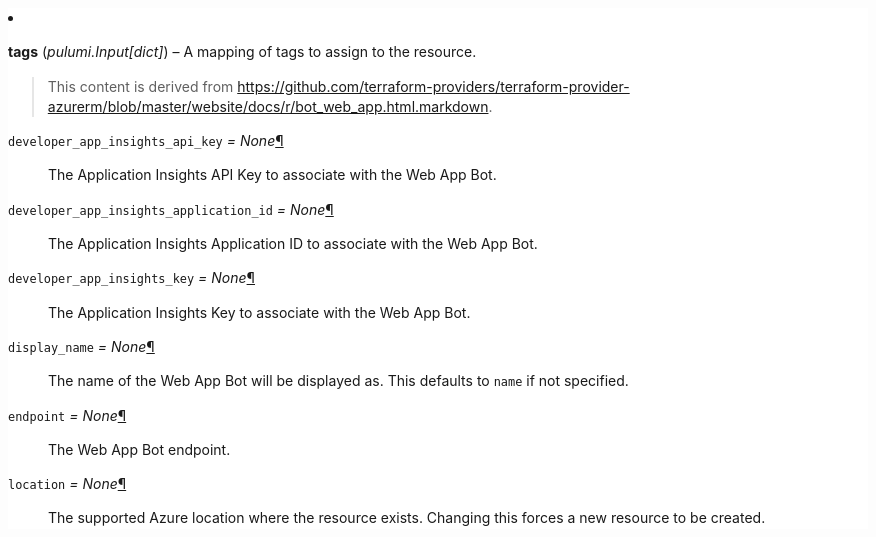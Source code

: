 <li><p><strong>tags</strong> (<em>pulumi.Input</em><em>[</em><em>dict</em><em>]</em>) – A mapping of tags to assign to the resource.</p></li>
</ul>
</dd>
</dl>
<blockquote>
<div><p>This content is derived from <a class="reference external" href="https://github.com/terraform-providers/terraform-provider-azurerm/blob/master/website/docs/r/bot_web_app.html.markdown">https://github.com/terraform-providers/terraform-provider-azurerm/blob/master/website/docs/r/bot_web_app.html.markdown</a>.</p>
</div></blockquote>
<dl class="attribute">
<dt id="pulumi_azure.bot.WebApp.developer_app_insights_api_key">
<code class="sig-name descname">developer_app_insights_api_key</code><em class="property"> = None</em><a class="headerlink" href="#pulumi_azure.bot.WebApp.developer_app_insights_api_key" title="Permalink to this definition">¶</a></dt>
<dd><p>The Application Insights API Key to associate with the Web App Bot.</p>
</dd></dl>

<dl class="attribute">
<dt id="pulumi_azure.bot.WebApp.developer_app_insights_application_id">
<code class="sig-name descname">developer_app_insights_application_id</code><em class="property"> = None</em><a class="headerlink" href="#pulumi_azure.bot.WebApp.developer_app_insights_application_id" title="Permalink to this definition">¶</a></dt>
<dd><p>The Application Insights Application ID to associate with the Web App Bot.</p>
</dd></dl>

<dl class="attribute">
<dt id="pulumi_azure.bot.WebApp.developer_app_insights_key">
<code class="sig-name descname">developer_app_insights_key</code><em class="property"> = None</em><a class="headerlink" href="#pulumi_azure.bot.WebApp.developer_app_insights_key" title="Permalink to this definition">¶</a></dt>
<dd><p>The Application Insights Key to associate with the Web App Bot.</p>
</dd></dl>

<dl class="attribute">
<dt id="pulumi_azure.bot.WebApp.display_name">
<code class="sig-name descname">display_name</code><em class="property"> = None</em><a class="headerlink" href="#pulumi_azure.bot.WebApp.display_name" title="Permalink to this definition">¶</a></dt>
<dd><p>The name of the Web App Bot will be displayed as. This defaults to <code class="docutils literal notranslate"><span class="pre">name</span></code> if not specified.</p>
</dd></dl>

<dl class="attribute">
<dt id="pulumi_azure.bot.WebApp.endpoint">
<code class="sig-name descname">endpoint</code><em class="property"> = None</em><a class="headerlink" href="#pulumi_azure.bot.WebApp.endpoint" title="Permalink to this definition">¶</a></dt>
<dd><p>The Web App Bot endpoint.</p>
</dd></dl>

<dl class="attribute">
<dt id="pulumi_azure.bot.WebApp.location">
<code class="sig-name descname">location</code><em class="property"> = None</em><a class="headerlink" href="#pulumi_azure.bot.WebApp.location" title="Permalink to this definition">¶</a></dt>
<dd><p>The supported Azure location where the resource exists. Changing this forces a new resource to be created.</p>
</dd></dl>
